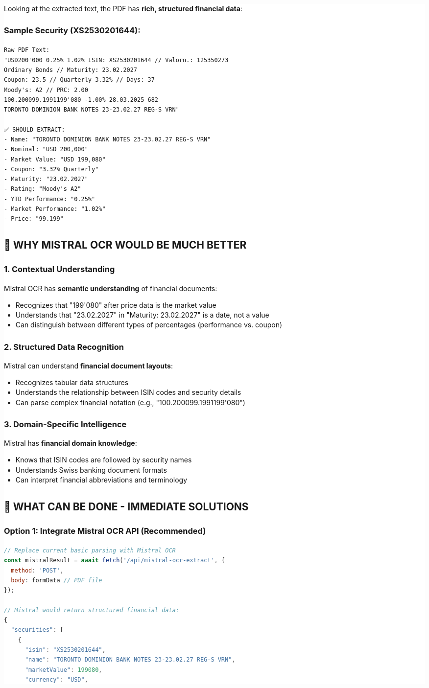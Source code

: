 Looking at the extracted text, the PDF has **rich, structured financial data**:

### **Sample Security (XS2530201644):**
```
Raw PDF Text:
"USD200'000 0.25% 1.02% ISIN: XS2530201644 // Valorn.: 125350273
Ordinary Bonds // Maturity: 23.02.2027
Coupon: 23.5 // Quarterly 3.32% // Days: 37
Moody's: A2 // PRC: 2.00
100.200099.1991199'080 -1.00% 28.03.2025 682
TORONTO DOMINION BANK NOTES 23-23.02.27 REG-S VRN"

✅ SHOULD EXTRACT:
- Name: "TORONTO DOMINION BANK NOTES 23-23.02.27 REG-S VRN"
- Nominal: "USD 200,000"
- Market Value: "USD 199,080"
- Coupon: "3.32% Quarterly"
- Maturity: "23.02.2027"
- Rating: "Moody's A2"
- YTD Performance: "0.25%"
- Market Performance: "1.02%"
- Price: "99.199"
```

## 🤖 **WHY MISTRAL OCR WOULD BE MUCH BETTER**

### **1. Contextual Understanding**
Mistral OCR has **semantic understanding** of financial documents:
- Recognizes that "199'080" after price data is the market value
- Understands that "23.02.2027" in "Maturity: 23.02.2027" is a date, not a value
- Can distinguish between different types of percentages (performance vs. coupon)

### **2. Structured Data Recognition**
Mistral can understand **financial document layouts**:
- Recognizes tabular data structures
- Understands the relationship between ISIN codes and security details
- Can parse complex financial notation (e.g., "100.200099.1991199'080")

### **3. Domain-Specific Intelligence**
Mistral has **financial domain knowledge**:
- Knows that ISIN codes are followed by security names
- Understands Swiss banking document formats
- Can interpret financial abbreviations and terminology

## 🔧 **WHAT CAN BE DONE - IMMEDIATE SOLUTIONS**

### **Option 1: Integrate Mistral OCR API** (Recommended)
```javascript
// Replace current basic parsing with Mistral OCR
const mistralResult = await fetch('/api/mistral-ocr-extract', {
  method: 'POST',
  body: formData // PDF file
});

// Mistral would return structured financial data:
{
  "securities": [
    {
      "isin": "XS2530201644",
      "name": "TORONTO DOMINION BANK NOTES 23-23.02.27 REG-S VRN",
      "marketValue": 199080,
      "currency": "USD",
```